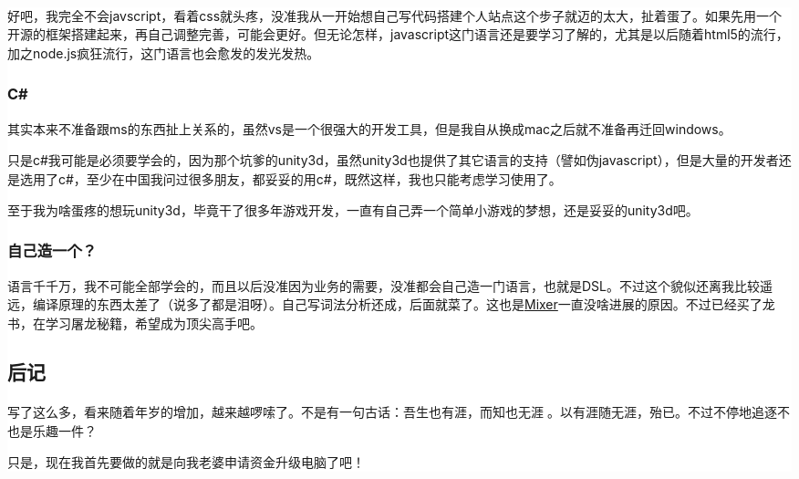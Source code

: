 好吧，我完全不会javscript，看着css就头疼，没准我从一开始想自己写代码搭建个人站点这个步子就迈的太大，扯着蛋了。如果先用一个开源的框架搭建起来，再自己调整完善，可能会更好。但无论怎样，javascript这门语言还是要学习了解的，尤其是以后随着html5的流行，加之node.js疯狂流行，这门语言也会愈发的发光发热。

### C\# 

其实本来不准备跟ms的东西扯上关系的，虽然vs是一个很强大的开发工具，但是我自从换成mac之后就不准备再迁回windows。

只是c#我可能是必须要学会的，因为那个坑爹的unity3d，虽然unity3d也提供了其它语言的支持（譬如伪javascript），但是大量的开发者还是选用了c#，至少在中国我问过很多朋友，都妥妥的用c#，既然这样，我也只能考虑学习使用了。

至于我为啥蛋疼的想玩unity3d，毕竟干了很多年游戏开发，一直有自己弄一个简单小游戏的梦想，还是妥妥的unity3d吧。

### 自己造一个？

语言千千万，我不可能全部学会的，而且以后没准因为业务的需要，没准都会自己造一门语言，也就是DSL。不过这个貌似还离我比较遥远，编译原理的东西太差了（说多了都是泪呀）。自己写词法分析还成，后面就菜了。这也是[Mixer](https://github.com/siddontang/mixer)一直没啥进展的原因。不过已经买了龙书，在学习屠龙秘籍，希望成为顶尖高手吧。

## 后记

写了这么多，看来随着年岁的增加，越来越啰嗦了。不是有一句古话：吾生也有涯，而知也无涯 。以有涯随无涯，殆已。不过不停地追逐不也是乐趣一件？

只是，现在我首先要做的就是向我老婆申请资金升级电脑了吧！